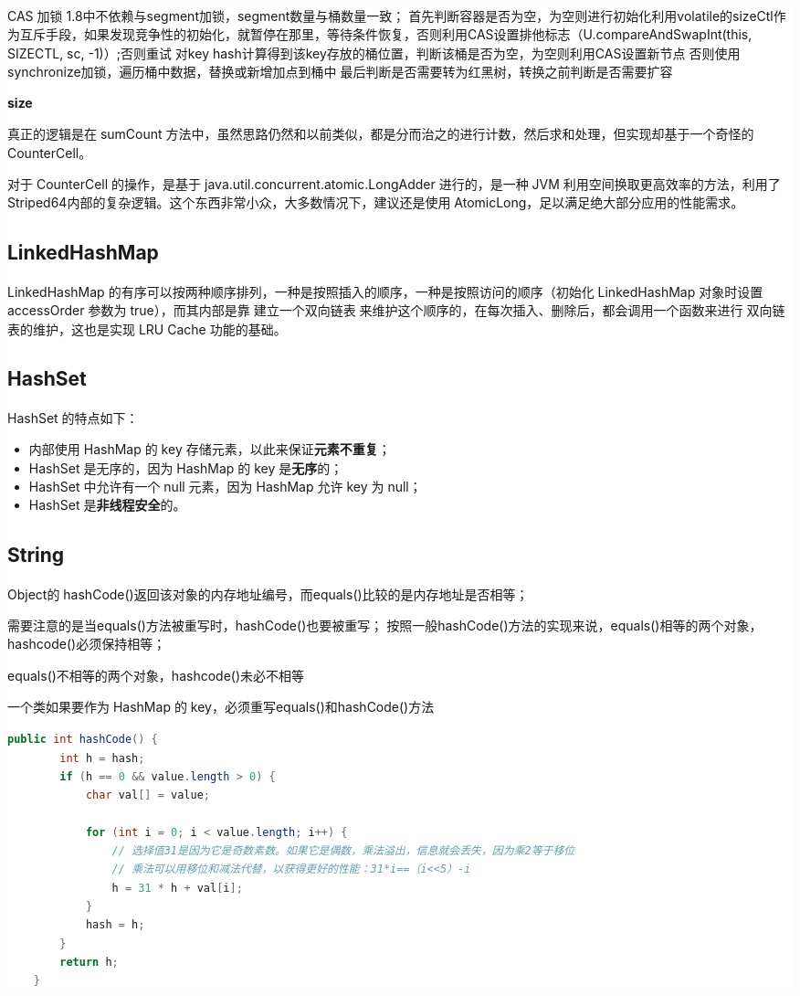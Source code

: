 CAS 加锁
1.8中不依赖与segment加锁，segment数量与桶数量一致；
首先判断容器是否为空，为空则进行初始化利用volatile的sizeCtl作为互斥手段，如果发现竞争性的初始化，就暂停在那里，等待条件恢复，否则利用CAS设置排他标志（U.compareAndSwapInt(this, SIZECTL, sc, -1)）;否则重试
对key hash计算得到该key存放的桶位置，判断该桶是否为空，为空则利用CAS设置新节点
否则使用synchronize加锁，遍历桶中数据，替换或新增加点到桶中
最后判断是否需要转为红黑树，转换之前判断是否需要扩容

**size**

真正的逻辑是在 sumCount 方法中，虽然思路仍然和以前类似，都是分而治之的进行计数，然后求和处理，但实现却基于一个奇怪的 CounterCell。

对于 CounterCell 的操作，是基于 java.util.concurrent.atomic.LongAdder 进行的，是一种 JVM 利用空间换取更高效率的方法，利用了Striped64内部的复杂逻辑。这个东西非常小众，大多数情况下，建议还是使用 AtomicLong，足以满足绝大部分应用的性能需求。

## LinkedHashMap

LinkedHashMap 的有序可以按两种顺序排列，一种是按照插入的顺序，一种是按照访问的顺序（初始化 LinkedHashMap 对象时设置 accessOrder 参数为 true），而其内部是靠 建立一个双向链表 来维护这个顺序的，在每次插入、删除后，都会调用一个函数来进行 双向链表的维护，这也是实现 LRU Cache 功能的基础。

## HashSet

HashSet 的特点如下：

- 内部使用 HashMap 的 key 存储元素，以此来保证**元素不重复**；
- HashSet 是无序的，因为 HashMap 的 key 是**无序**的；
- HashSet 中允许有一个 null 元素，因为 HashMap 允许 key 为 null；
- HashSet 是**非线程安全**的。

## String

Object的 hashCode()返回该对象的内存地址编号，而equals()比较的是内存地址是否相等；

需要注意的是当equals()方法被重写时，hashCode()也要被重写；
按照一般hashCode()方法的实现来说，equals()相等的两个对象，hashcode()必须保持相等；

equals()不相等的两个对象，hashcode()未必不相等

一个类如果要作为 HashMap 的 key，必须重写equals()和hashCode()方法

```java
public int hashCode() {
        int h = hash;
        if (h == 0 && value.length > 0) {
            char val[] = value;

            for (int i = 0; i < value.length; i++) {
                // 选择值31是因为它是奇数素数。如果它是偶数，乘法溢出，信息就会丢失，因为乘2等于移位
                // 乘法可以用移位和减法代替，以获得更好的性能：31*i==（i<<5）-i
                h = 31 * h + val[i];
            }
            hash = h;
        }
        return h;
    }
```
